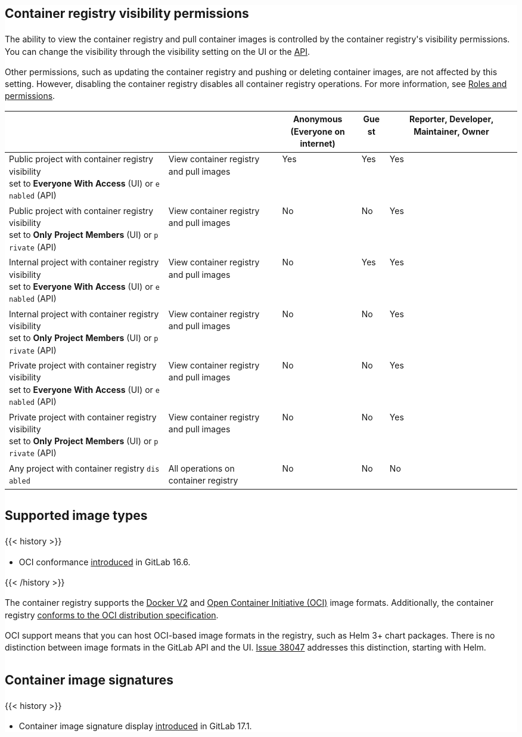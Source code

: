 ## Container registry visibility permissions

The ability to view the container registry and pull container images is controlled by the container registry's
visibility permissions. You can change the visibility through the visibility setting on the UI
or the [API](../../../api/container_registry.md#change-the-visibility-of-the-container-registry).

Other permissions, such as updating the container registry and pushing or deleting container images, are not affected by
this setting. However, disabling the container registry disables all container registry operations. For more information,
see [Roles and permissions](../../permissions.md).

|                                                                                                                   |                                               | Anonymous<br/>(Everyone on internet) | Guest | Reporter, Developer, Maintainer, Owner |
|-------------------------------------------------------------------------------------------------------------------|-----------------------------------------------|--------------------------------------|-------|----------------------------------------|
| Public project with container registry visibility <br/> set to **Everyone With Access** (UI) or `enabled` (API)   | View container registry <br/> and pull images | Yes                                  | Yes   | Yes                                    |
| Public project with container registry visibility <br/> set to **Only Project Members** (UI) or `private` (API)   | View container registry <br/> and pull images | No                                   | No    | Yes                                    |
| Internal project with container registry visibility <br/> set to **Everyone With Access** (UI) or `enabled` (API) | View container registry <br/> and pull images | No                                   | Yes   | Yes                                    |
| Internal project with container registry visibility <br/> set to **Only Project Members** (UI) or `private` (API) | View container registry <br/> and pull images | No                                   | No    | Yes                                    |
| Private project with container registry visibility <br/> set to **Everyone With Access** (UI) or `enabled` (API)  | View container registry <br/> and pull images | No                                   | No    | Yes                                    |
| Private project with container registry visibility <br/> set to **Only Project Members** (UI) or `private` (API)  | View container registry <br/> and pull images | No                                   | No    | Yes                                    |
| Any project with container registry `disabled`                                                                    | All operations on container registry          | No                                   | No    | No                                     |

## Supported image types

{{< history >}}

- OCI conformance [introduced](https://gitlab.com/groups/gitlab-org/-/epics/10345) in GitLab 16.6.

{{< /history >}}

The container registry supports the [Docker V2](https://distribution.github.io/distribution/spec/manifest-v2-2/)
and [Open Container Initiative (OCI)](https://github.com/opencontainers/image-spec/blob/main/spec.md)
image formats. Additionally, the container registry [conforms to the OCI distribution specification](https://conformance.opencontainers.org/#gitlab-container-registry).

OCI support means that you can host OCI-based image formats in the registry, such as Helm 3+ chart packages. There is no distinction between image formats in the GitLab API and the UI. [Issue 38047](https://gitlab.com/gitlab-org/gitlab/-/issues/38047) addresses this distinction, starting with Helm.

## Container image signatures

{{< history >}}

- Container image signature display [introduced](https://gitlab.com/groups/gitlab-org/-/epics/7856) in GitLab 17.1.
